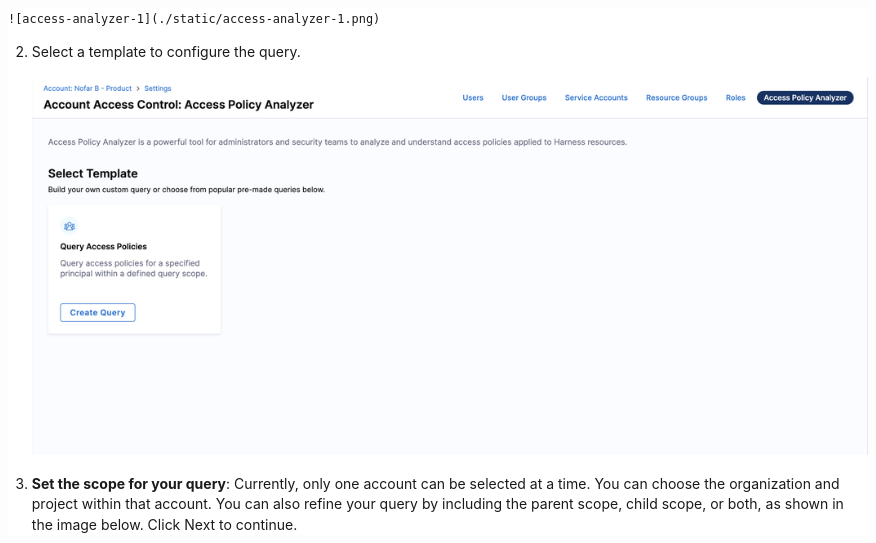     ![access-analyzer-1](./static/access-analyzer-1.png)

2. Select a template to configure the query.

    ![template](./static/select-template.png)

3. **Set the scope for your query**: Currently, only one account can be selected at a time. You can choose the organization and project within that account. You can also refine your query by including the parent scope, child scope, or both, as shown in the image below. Click Next to continue.

